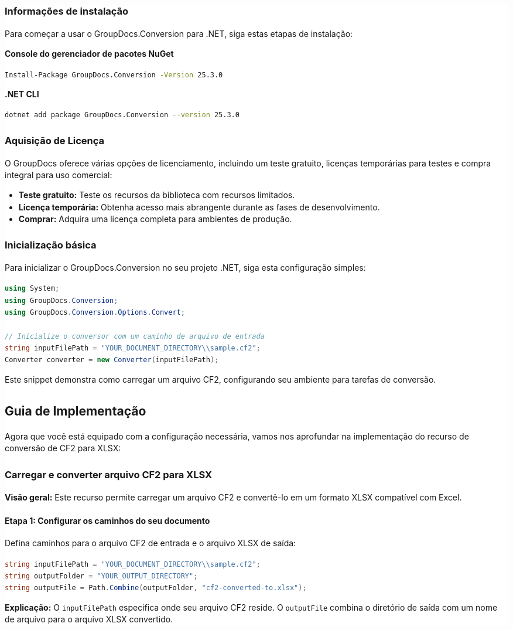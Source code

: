 ### Informações de instalação
Para começar a usar o GroupDocs.Conversion para .NET, siga estas etapas de instalação:

**Console do gerenciador de pacotes NuGet**
```bash
Install-Package GroupDocs.Conversion -Version 25.3.0
```

**\.NET CLI**
```bash
dotnet add package GroupDocs.Conversion --version 25.3.0
```

### Aquisição de Licença
O GroupDocs oferece várias opções de licenciamento, incluindo um teste gratuito, licenças temporárias para testes e compra integral para uso comercial:

- **Teste gratuito:** Teste os recursos da biblioteca com recursos limitados.
- **Licença temporária:** Obtenha acesso mais abrangente durante as fases de desenvolvimento.
- **Comprar:** Adquira uma licença completa para ambientes de produção.

### Inicialização básica
Para inicializar o GroupDocs.Conversion no seu projeto .NET, siga esta configuração simples:

```csharp
using System;
using GroupDocs.Conversion;
using GroupDocs.Conversion.Options.Convert;

// Inicialize o conversor com um caminho de arquivo de entrada
string inputFilePath = "YOUR_DOCUMENT_DIRECTORY\\sample.cf2";
Converter converter = new Converter(inputFilePath);
```
Este snippet demonstra como carregar um arquivo CF2, configurando seu ambiente para tarefas de conversão.

## Guia de Implementação
Agora que você está equipado com a configuração necessária, vamos nos aprofundar na implementação do recurso de conversão de CF2 para XLSX:

### Carregar e converter arquivo CF2 para XLSX
**Visão geral:**
Este recurso permite carregar um arquivo CF2 e convertê-lo em um formato XLSX compatível com Excel.

#### Etapa 1: Configurar os caminhos do seu documento
Defina caminhos para o arquivo CF2 de entrada e o arquivo XLSX de saída:

```csharp
string inputFilePath = "YOUR_DOCUMENT_DIRECTORY\\sample.cf2";
string outputFolder = "YOUR_OUTPUT_DIRECTORY";
string outputFile = Path.Combine(outputFolder, "cf2-converted-to.xlsx");
```
**Explicação:**
O `inputFilePath` especifica onde seu arquivo CF2 reside. O `outputFile` combina o diretório de saída com um nome de arquivo para o arquivo XLSX convertido.
